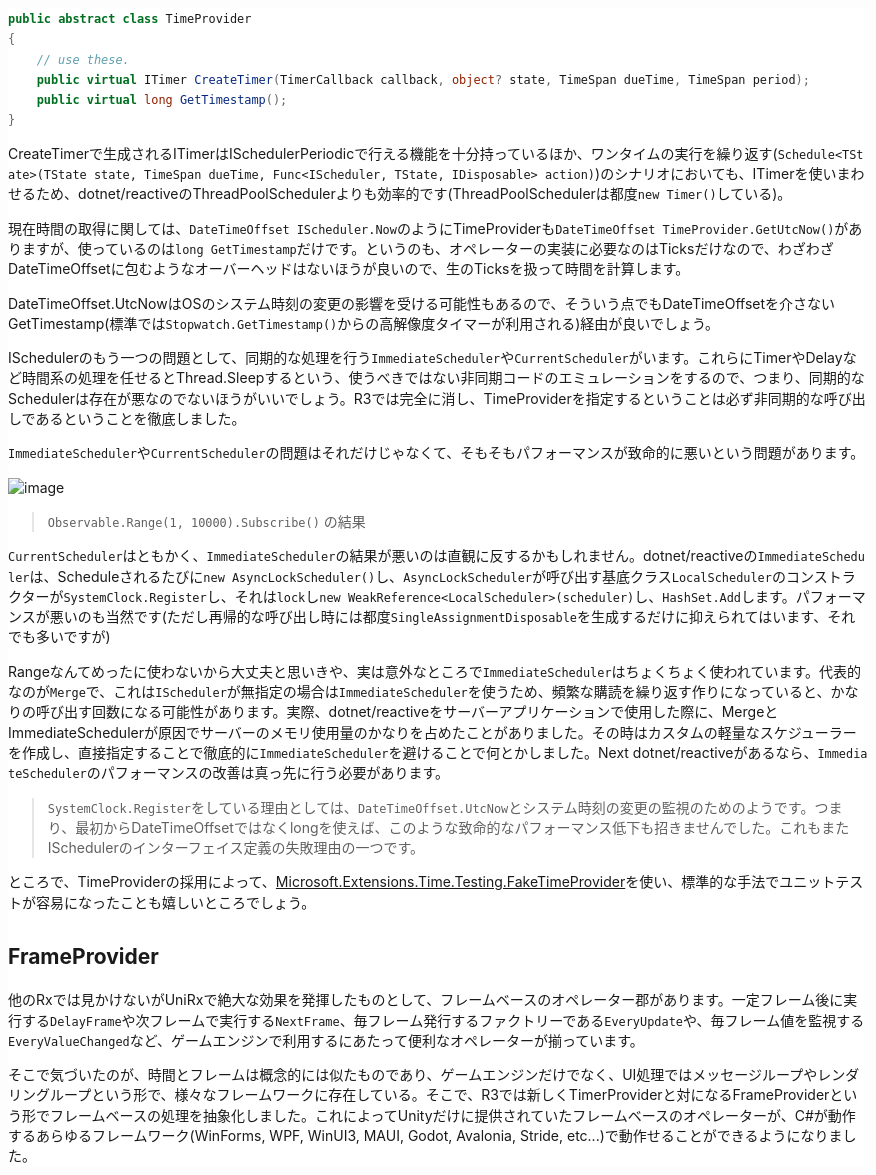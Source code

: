 ```csharp
public abstract class TimeProvider
{
    // use these.
    public virtual ITimer CreateTimer(TimerCallback callback, object? state, TimeSpan dueTime, TimeSpan period);
    public virtual long GetTimestamp();
}
```

CreateTimerで生成されるITimerはISchedulerPeriodicで行える機能を十分持っているほか、ワンタイムの実行を繰り返す(`Schedule<TState>(TState state, TimeSpan dueTime, Func<IScheduler, TState, IDisposable> action)`)のシナリオにおいても、ITimerを使いまわせるため、dotnet/reactiveのThreadPoolSchedulerよりも効率的です(ThreadPoolSchedulerは都度`new Timer()`している)。

現在時間の取得に関しては、`DateTimeOffset IScheduler.Now`のようにTimeProviderも`DateTimeOffset TimeProvider.GetUtcNow()`がありますが、使っているのは`long GetTimestamp`だけです。というのも、オペレーターの実装に必要なのはTicksだけなので、わざわざDateTimeOffsetに包むようなオーバーヘッドはないほうが良いので、生のTicksを扱って時間を計算します。

DateTimeOffset.UtcNowはOSのシステム時刻の変更の影響を受ける可能性もあるので、そういう点でもDateTimeOffsetを介さないGetTimestamp(標準では`Stopwatch.GetTimestamp()`からの高解像度タイマーが利用される)経由が良いでしょう。

ISchedulerのもう一つの問題として、同期的な処理を行う`ImmediateScheduler`や`CurrentScheduler`がいます。これらにTimerやDelayなど時間系の処理を任せるとThread.Sleepするという、使うべきではない非同期コードのエミュレーションをするので、つまり、同期的なSchedulerは存在が悪なのでないほうがいいでしょう。R3では完全に消し、TimeProviderを指定するということは必ず非同期的な呼び出しであるということを徹底しました。

`ImmediateScheduler`や`CurrentScheduler`の問題はそれだけじゃなくて、そもそもパフォーマンスが致命的に悪いという問題があります。

![image](https://github.com/Cysharp/ZLogger/assets/46207/68a12664-a840-4725-a87c-8fdbb03b4a02)

> `Observable.Range(1, 10000).Subscribe()` の結果

`CurrentScheduler`はともかく、`ImmediateScheduler`の結果が悪いのは直観に反するかもしれません。dotnet/reactiveの`ImmediateScheduler`は、Scheduleされるたびに`new AsyncLockScheduler()`し、`AsyncLockScheduler`が呼び出す基底クラス`LocalScheduler`のコンストラクターが`SystemClock.Register`し、それは`lock`し`new WeakReference<LocalScheduler>(scheduler)`し、`HashSet.Add`します。パフォーマンスが悪いのも当然です(ただし再帰的な呼び出し時には都度`SingleAssignmentDisposable`を生成するだけに抑えられてはいます、それでも多いですが)

Rangeなんてめったに使わないから大丈夫と思いきや、実は意外なところで`ImmediateScheduler`はちょくちょく使われています。代表的なのが`Merge`で、これは`IScheduler`が無指定の場合は`ImmediateScheduler`を使うため、頻繁な購読を繰り返す作りになっていると、かなりの呼び出す回数になる可能性があります。実際、dotnet/reactiveをサーバーアプリケーションで使用した際に、MergeとImmediateSchedulerが原因でサーバーのメモリ使用量のかなりを占めたことがありました。その時はカスタムの軽量なスケジューラーを作成し、直接指定することで徹底的に`ImmediateScheduler`を避けることで何とかしました。Next dotnet/reactiveがあるなら、`ImmediateScheduler`のパフォーマンスの改善は真っ先に行う必要があります。

> `SystemClock.Register`をしている理由としては、`DateTimeOffset.UtcNow`とシステム時刻の変更の監視のためのようです。つまり、最初からDateTimeOffsetではなくlongを使えば、このような致命的なパフォーマンス低下も招きませんでした。これもまたISchedulerのインターフェイス定義の失敗理由の一つです。

ところで、TimeProviderの採用によって、[Microsoft.Extensions.Time.Testing.FakeTimeProvider](https://learn.microsoft.com/ja-jp/dotnet/api/microsoft.extensions.time.testing.faketimeprovider?view=dotnet-plat-ext-8.0)を使い、標準的な手法でユニットテストが容易になったことも嬉しいところでしょう。

FrameProvider
---
他のRxでは見かけないがUniRxで絶大な効果を発揮したものとして、フレームベースのオペレーター郡があります。一定フレーム後に実行する`DelayFrame`や次フレームで実行する`NextFrame`、毎フレーム発行するファクトリーである`EveryUpdate`や、毎フレーム値を監視する`EveryValueChanged`など、ゲームエンジンで利用するにあたって便利なオペレーターが揃っています。

そこで気づいたのが、時間とフレームは概念的には似たものであり、ゲームエンジンだけでなく、UI処理ではメッセージループやレンダリングループという形で、様々なフレームワークに存在している。そこで、R3では新しくTimerProviderと対になるFrameProviderという形でフレームベースの処理を抽象化しました。これによってUnityだけに提供されていたフレームベースのオペレーターが、C#が動作するあらゆるフレームワーク(WinForms, WPF, WinUI3, MAUI, Godot, Avalonia, Stride, etc...)で動作せることができるようになりました。
